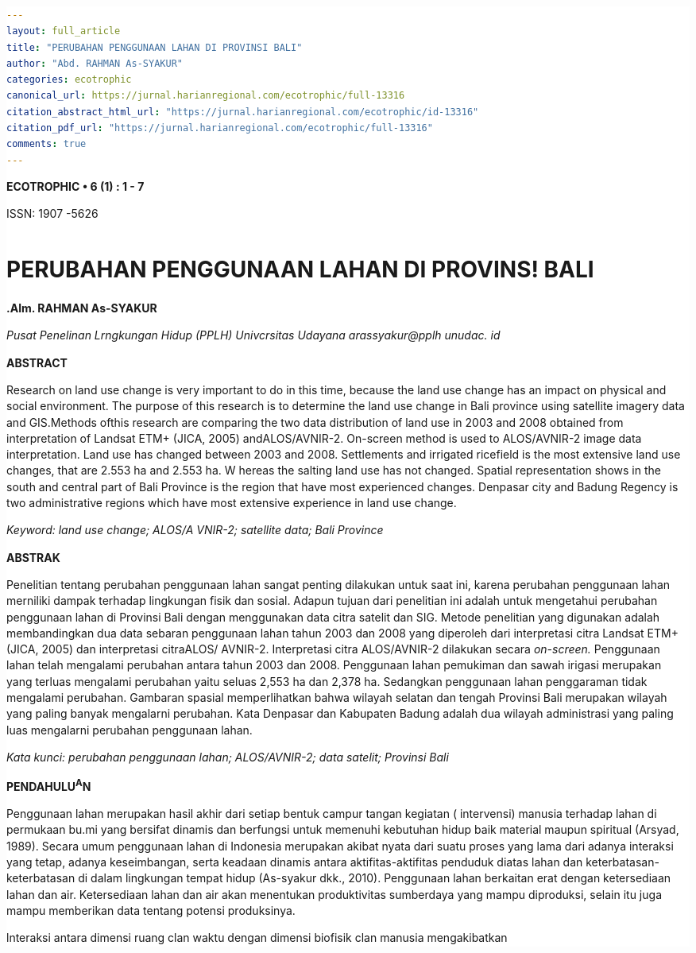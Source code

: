 ```yaml
---
layout: full_article
title: "PERUBAHAN PENGGUNAAN LAHAN DI PROVINSI BALI"
author: "Abd. RAHMAN As-SYAKUR"
categories: ecotrophic
canonical_url: https://jurnal.harianregional.com/ecotrophic/full-13316 
citation_abstract_html_url: "https://jurnal.harianregional.com/ecotrophic/id-13316"
citation_pdf_url: "https://jurnal.harianregional.com/ecotrophic/full-13316"  
comments: true
---
```


<p><span class="font5" style="font-weight:bold;">ECOTROPHIC • 6 (1) : 1 - 7</span></p>
<p><span class="font3">ISSN: 1907 -5626</span></p><a name="caption1"></a>
<h1><a name="bookmark0"></a><span class="font8" style="font-weight:bold;"><a name="bookmark1"></a>PERUBAHAN PENGGUNAAN LAHAN DI PROVINS! BALI</span></h1>
<p><span class="font15" style="font-weight:bold;">.Alm. RAHMAN As-SYAKUR</span></p>
<p><span class="font16" style="font-style:italic;">Pusat Penelinan Lrngkungan Hidup (PPLH) Univcrsitas Udayana arassyakur@pplh unudac. id</span></p>
<p><span class="font18" style="font-weight:bold;">ABSTRACT</span></p>
<p><span class="font5">Research on land use change is very important to do in this time, because the land use change has an impact on physical and social environment. The purpose of this research is to determine the land use change in Bali province using satellite imagery data and GIS.Methods ofthis research are comparing the two data distribution of land use in 2003 and 2008 obtained from interpretation of Landsat ETM+ (JICA, 2005) andALOS/AVNIR-2. On-screen method is used to ALOS/AVNIR-2 image data interpretation. Land use has changed between 2003 and 2008. Settlements and irrigated ricefield is the most extensive land use changes, that are 2.553 ha and 2.553 ha. W hereas the salting land use has not changed. Spatial representation shows in the south and central part of Bali Province is the region that have most experienced changes. Denpasar city and Badung Regency is two administrative regions which have most extensive experience in land use change.</span></p>
<p><span class="font6" style="font-style:italic;">Keyword: land use change; ALOS/A VNIR-2; satellite data; Bali Province</span></p>
<p><span class="font18" style="font-weight:bold;">ABSTRAK</span></p>
<p><span class="font5">Penelitian tentang perubahan penggunaan lahan sangat penting dilakukan untuk saat ini, karena perubahan penggunaan lahan merniliki dampak terhadap lingkungan fisik dan sosial. Adapun tujuan dari penelitian ini adalah untuk mengetahui perubahan penggunaan lahan di Provinsi Bali dengan menggunakan data citra satelit dan SIG. Metode penelitian yang digunakan adalah membandingkan dua data sebaran penggunaan lahan tahun 2003 dan 2008 yang diperoleh dari interpretasi citra Landsat ETM+ (JICA, 2005) dan interpretasi citraALOS/ AVNIR-2. Interpretasi citra ALOS/AVNIR-2 dilakukan secara </span><span class="font6" style="font-style:italic;">on-screen.</span><span class="font5"> Penggunaan lahan telah mengalami perubahan antara tahun 2003 dan 2008. Penggunaan lahan pemukiman dan sawah irigasi merupakan yang terluas mengalami perubahan yaitu seluas 2,553 ha dan 2,378 ha. Sedangkan penggunaan lahan penggaraman tidak mengalami perubahan. Gambaran spasial memperlihatkan bahwa wilayah selatan dan tengah Provinsi Bali merupakan wilayah yang paling banyak mengalarni perubahan. Kata Denpasar dan Kabupaten Badung adalah dua wilayah administrasi yang paling luas mengalarni perubahan penggunaan lahan.</span></p>
<p><span class="font6" style="font-style:italic;">Kata kunci: perubahan penggunaan lahan; ALOS/AVNIR-2; data satelit; Provinsi Bali</span></p>
<p><span class="font17" style="font-weight:bold;">PENDAHULU<sup>A</sup>N</span></p>
<p><span class="font5">Penggunaan lahan merupakan hasil akhir dari setiap bentuk campur tangan kegiatan ( intervensi) manusia terhadap lahan di permukaan bu.mi yang bersifat dinamis dan berfungsi untuk memenuhi kebutuhan hidup baik material maupun spiritual (Arsyad, 1989). Secara umum penggunaan lahan di Indonesia merupakan akibat nyata dari suatu proses yang lama dari adanya interaksi yang tetap, adanya keseimbangan, serta keadaan dinamis antara aktifitas-aktifitas penduduk diatas lahan dan keterbatasan-keterbatasan di dalam lingkungan tempat hidup (As-syakur dkk., 2010). Penggunaan lahan berkaitan erat dengan ketersediaan lahan dan air. Ketersediaan lahan dan air akan menentukan produktivitas sumberdaya yang mampu diproduksi, selain itu juga mampu memberikan data tentang potensi produksinya.</span></p>
<p><span class="font5">lnteraksi antara dimensi ruang clan waktu dengan dimensi biofisik clan manusia mengakibatkan</span></p>